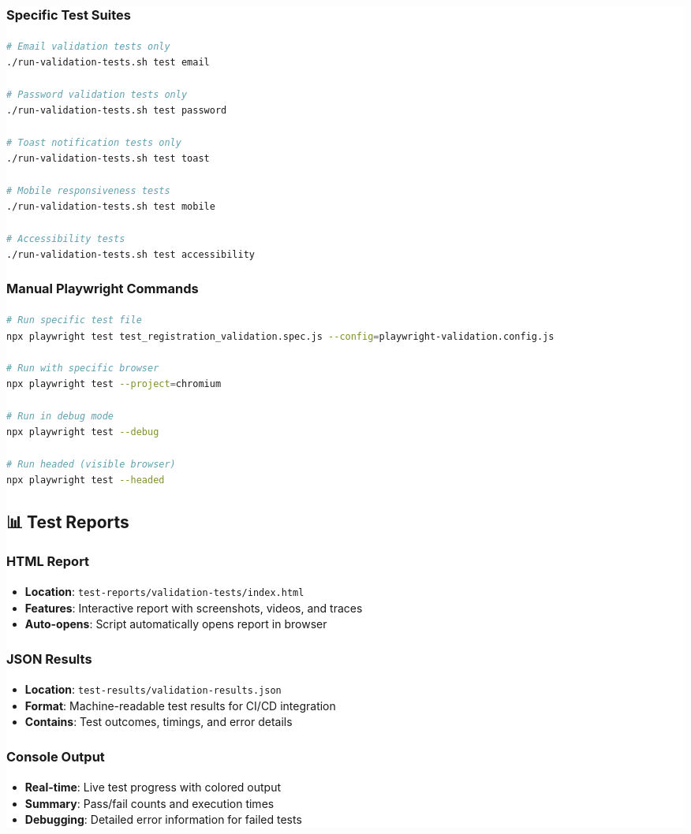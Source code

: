 ### Specific Test Suites

```bash
# Email validation tests only
./run-validation-tests.sh test email

# Password validation tests only
./run-validation-tests.sh test password

# Toast notification tests only
./run-validation-tests.sh test toast

# Mobile responsiveness tests
./run-validation-tests.sh test mobile

# Accessibility tests
./run-validation-tests.sh test accessibility
```

### Manual Playwright Commands

```bash
# Run specific test file
npx playwright test test_registration_validation.spec.js --config=playwright-validation.config.js

# Run with specific browser
npx playwright test --project=chromium

# Run in debug mode
npx playwright test --debug

# Run headed (visible browser)
npx playwright test --headed
```

## 📊 Test Reports

### HTML Report

- **Location**: `test-reports/validation-tests/index.html`
- **Features**: Interactive report with screenshots, videos, and traces
- **Auto-opens**: Script automatically opens report in browser

### JSON Results

- **Location**: `test-results/validation-results.json`
- **Format**: Machine-readable test results for CI/CD integration
- **Contains**: Test outcomes, timings, and error details

### Console Output

- **Real-time**: Live test progress with colored output
- **Summary**: Pass/fail counts and execution times
- **Debugging**: Detailed error information for failed tests
